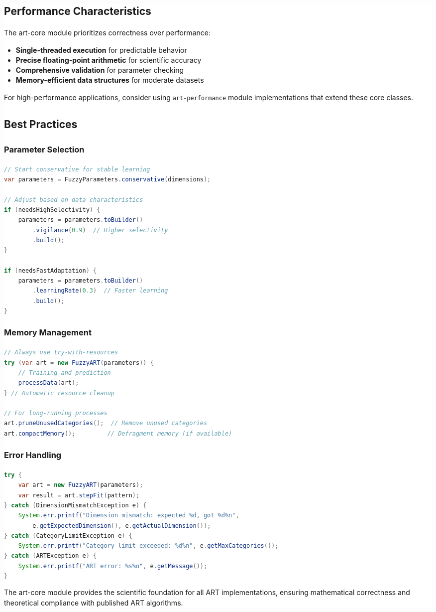 ## Performance Characteristics

The art-core module prioritizes correctness over performance:

- **Single-threaded execution** for predictable behavior
- **Precise floating-point arithmetic** for scientific accuracy
- **Comprehensive validation** for parameter checking
- **Memory-efficient data structures** for moderate datasets

For high-performance applications, consider using `art-performance` module implementations that extend these core classes.

## Best Practices

### Parameter Selection

```java
// Start conservative for stable learning
var parameters = FuzzyParameters.conservative(dimensions);

// Adjust based on data characteristics
if (needsHighSelectivity) {
    parameters = parameters.toBuilder()
        .vigilance(0.9)  // Higher selectivity
        .build();
}

if (needsFastAdaptation) {
    parameters = parameters.toBuilder()
        .learningRate(0.3)  // Faster learning
        .build();
}
```

### Memory Management

```java
// Always use try-with-resources
try (var art = new FuzzyART(parameters)) {
    // Training and prediction
    processData(art);
} // Automatic resource cleanup

// For long-running processes
art.pruneUnusedCategories();  // Remove unused categories
art.compactMemory();         // Defragment memory (if available)
```

### Error Handling

```java
try {
    var art = new FuzzyART(parameters);
    var result = art.stepFit(pattern);
} catch (DimensionMismatchException e) {
    System.err.printf("Dimension mismatch: expected %d, got %d%n",
        e.getExpectedDimension(), e.getActualDimension());
} catch (CategoryLimitException e) {
    System.err.printf("Category limit exceeded: %d%n", e.getMaxCategories());
} catch (ARTException e) {
    System.err.printf("ART error: %s%n", e.getMessage());
}
```

The art-core module provides the scientific foundation for all ART implementations, ensuring mathematical correctness and theoretical compliance with published ART algorithms.